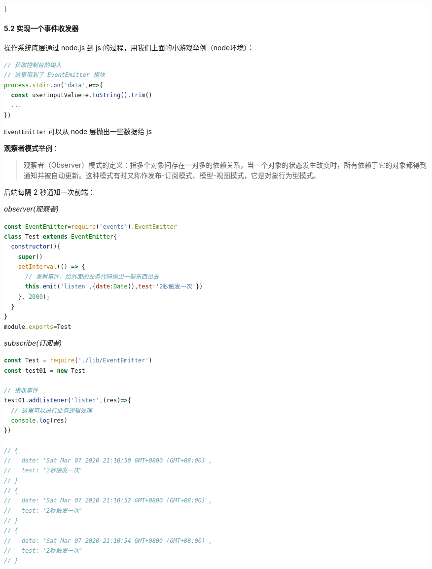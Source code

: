 ```c++
}
```

#### 5.2 实现一个事件收发器

操作系统底层通过 node.js 到 js 的过程，用我们上面的小游戏举例（node环境）：

```js
// 获取控制台的输入
// 这里用到了 EventEmitter 模块
process.stdin.on('data',e=>{
  const userInputValue=e.toString().trim()
  ...
})
```

`EventEmitter` 可以从 node 层抛出一些数据给 js 

**观察者模式**举例：

> 观察者（Observer）模式的定义：指多个对象间存在一对多的依赖关系，当一个对象的状态发生改变时，所有依赖于它的对象都得到通知并被自动更新。这种模式有时又称作发布-订阅模式、模型-视图模式，它是对象行为型模式。

后端每隔 2 秒通知一次前端：

*observer(观察者)*

```js
const EventEmitter=require('events').EventEmitter
class Test extends EventEmitter{
  constructor(){
    super()
    setInterval(() => {
      // 发射事件，给外面的业务代码抛出一些东西出去
      this.emit('listen',{date:Date(),test:'2秒触发一次'})
    }, 2000);
  }
}
module.exports=Test
```

*subscribe(订阅者)*

```js
const Test = require('./lib/EventEmitter') 
const test01 = new Test 

// 接收事件
test01.addListener('listen',(res)=>{
  // 这里可以进行业务逻辑处理
  console.log(res)
})

// {
//   date: 'Sat Mar 07 2020 21:10:50 GMT+0800 (GMT+08:00)',
//   test: '2秒触发一次'
// }
// {
//   date: 'Sat Mar 07 2020 21:10:52 GMT+0800 (GMT+08:00)',
//   test: '2秒触发一次'
// }
// {
//   date: 'Sat Mar 07 2020 21:10:54 GMT+0800 (GMT+08:00)',
//   test: '2秒触发一次'
// }
```
